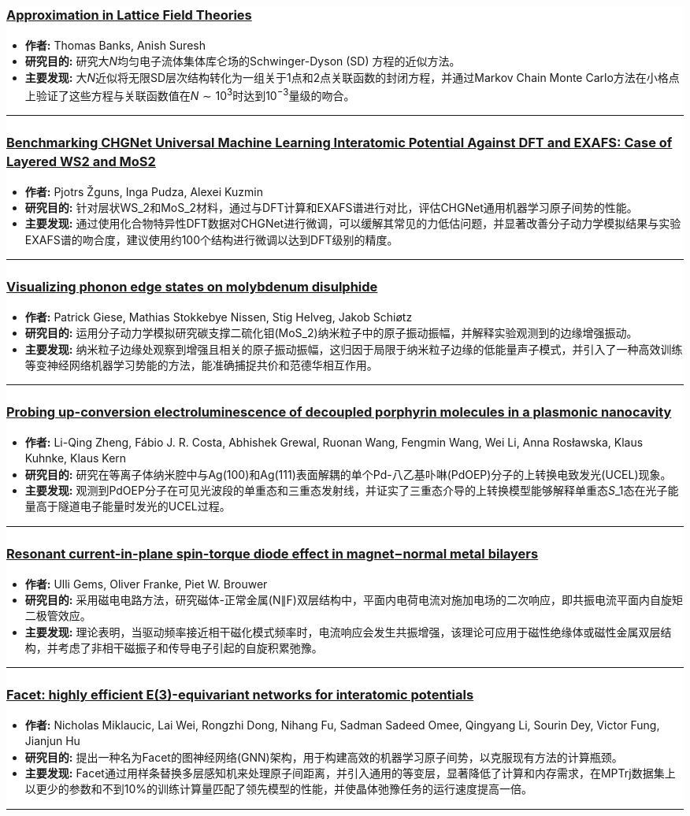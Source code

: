 ### [Approximation in Lattice Field Theories](http://arxiv.org/abs/2509.08501v1)
- **作者:** Thomas Banks, Anish Suresh
- **研究目的:** 研究大$N$均匀电子流体集体库仑场的Schwinger-Dyson (SD) 方程的近似方法。
- **主要发现:** 大$N$近似将无限SD层次结构转化为一组关于$1$点和$2$点关联函数的封闭方程，并通过Markov Chain Monte Carlo方法在小格点上验证了这些方程与关联函数值在$N \sim 10^3$时达到$10^{-3}$量级的吻合。

---

### [Benchmarking CHGNet Universal Machine Learning Interatomic Potential Against DFT and EXAFS: Case of Layered WS2 and MoS2](http://arxiv.org/abs/2509.08498v1)
- **作者:** Pjotrs Žguns, Inga Pudza, Alexei Kuzmin
- **研究目的:** 针对层状WS$\_2$和MoS$\_2$材料，通过与DFT计算和EXAFS谱进行对比，评估CHGNet通用机器学习原子间势的性能。
- **主要发现:** 通过使用化合物特异性DFT数据对CHGNet进行微调，可以缓解其常见的力低估问题，并显著改善分子动力学模拟结果与实验EXAFS谱的吻合度，建议使用约$100$个结构进行微调以达到DFT级别的精度。

---

### [Visualizing phonon edge states on molybdenum disulphide](http://arxiv.org/abs/2509.08497v1)
- **作者:** Patrick Giese, Mathias Stokkebye Nissen, Stig Helveg, Jakob Schiøtz
- **研究目的:** 运用分子动力学模拟研究碳支撑二硫化钼(MoS$\_2$)纳米粒子中的原子振动振幅，并解释实验观测到的边缘增强振动。
- **主要发现:** 纳米粒子边缘处观察到增强且相关的原子振动振幅，这归因于局限于纳米粒子边缘的低能量声子模式，并引入了一种高效训练等变神经网络机器学习势能的方法，能准确捕捉共价和范德华相互作用。

---

### [Probing up-conversion electroluminescence of decoupled porphyrin molecules in a plasmonic nanocavity](http://arxiv.org/abs/2509.08496v1)
- **作者:** Li-Qing Zheng, Fábio J. R. Costa, Abhishek Grewal, Ruonan Wang, Fengmin Wang, Wei Li, Anna Rosławska, Klaus Kuhnke, Klaus Kern
- **研究目的:** 研究在等离子体纳米腔中与Ag(100)和Ag(111)表面解耦的单个Pd-八乙基卟啉(PdOEP)分子的上转换电致发光(UCEL)现象。
- **主要发现:** 观测到PdOEP分子在可见光波段的单重态和三重态发射线，并证实了三重态介导的上转换模型能够解释单重态$S\_1$态在光子能量高于隧道电子能量时发光的UCEL过程。

---

### [Resonant current-in-plane spin-torque diode effect in magnet$-$normal metal bilayers](http://arxiv.org/abs/2509.08428v1)
- **作者:** Ulli Gems, Oliver Franke, Piet W. Brouwer
- **研究目的:** 采用磁电电路方法，研究磁体-正常金属(N$\|$F)双层结构中，平面内电荷电流对施加电场的二次响应，即共振电流平面内自旋矩二极管效应。
- **主要发现:** 理论表明，当驱动频率接近相干磁化模式频率时，电流响应会发生共振增强，该理论可应用于磁性绝缘体或磁性金属双层结构，并考虑了非相干磁振子和传导电子引起的自旋积累弛豫。

---

### [Facet: highly efficient E(3)-equivariant networks for interatomic potentials](http://arxiv.org/abs/2509.08418v1)
- **作者:** Nicholas Miklaucic, Lai Wei, Rongzhi Dong, Nihang Fu, Sadman Sadeed Omee, Qingyang Li, Sourin Dey, Victor Fung, Jianjun Hu
- **研究目的:** 提出一种名为Facet的图神经网络(GNN)架构，用于构建高效的机器学习原子间势，以克服现有方法的计算瓶颈。
- **主要发现:** Facet通过用样条替换多层感知机来处理原子间距离，并引入通用的等变层，显著降低了计算和内存需求，在MPTrj数据集上以更少的参数和不到$10\%$的训练计算量匹配了领先模型的性能，并使晶体弛豫任务的运行速度提高一倍。

---